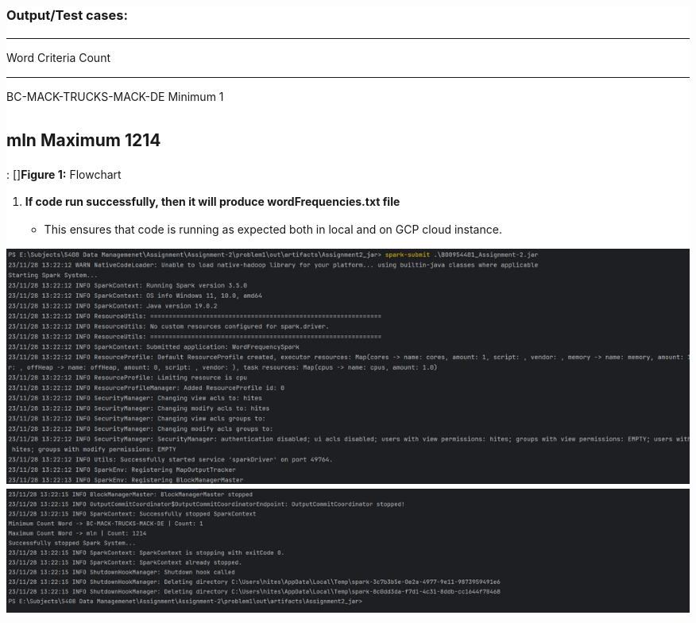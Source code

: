 ### Output/Test cases:

  ------------------------------------------------------------------------
  Word                     Criteria                Count
  ------------------------ ----------------------- -----------------------
  BC-MACK-TRUCKS-MACK-DE   Minimum                 1

  mln                      Maximum                 1214
  ------------------------------------------------------------------------

  : []**Figure 1:** Flowchart

1.  **If code run successfully, then it will produce wordFrequencies.txt
    file**

    -   This ensures that code is running as expected both in local and
        on GCP cloud instance.

![](./images/media/image38.png)![](./images/media/image39.png)
